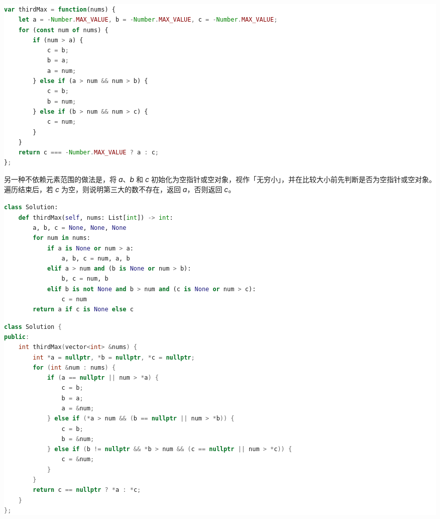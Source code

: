 ```JavaScript [sol3-JavaScript]
var thirdMax = function(nums) {
    let a = -Number.MAX_VALUE, b = -Number.MAX_VALUE, c = -Number.MAX_VALUE;
    for (const num of nums) {
        if (num > a) {
            c = b;
            b = a;
            a = num;
        } else if (a > num && num > b) {
            c = b;
            b = num;
        } else if (b > num && num > c) {
            c = num;
        }
    }
    return c === -Number.MAX_VALUE ? a : c;
};
```

另一种不依赖元素范围的做法是，将 $a$、$b$ 和 $c$ 初始化为空指针或空对象，视作「无穷小」，并在比较大小前先判断是否为空指针或空对象。遍历结束后，若 $c$ 为空，则说明第三大的数不存在，返回 $a$，否则返回 $c$。

```Python [sol4-Python3]
class Solution:
    def thirdMax(self, nums: List[int]) -> int:
        a, b, c = None, None, None
        for num in nums:
            if a is None or num > a:
                a, b, c = num, a, b
            elif a > num and (b is None or num > b):
                b, c = num, b
            elif b is not None and b > num and (c is None or num > c):
                c = num
        return a if c is None else c
```

```C++ [sol4-C++]
class Solution {
public:
    int thirdMax(vector<int> &nums) {
        int *a = nullptr, *b = nullptr, *c = nullptr;
        for (int &num : nums) {
            if (a == nullptr || num > *a) {
                c = b;
                b = a;
                a = &num;
            } else if (*a > num && (b == nullptr || num > *b)) {
                c = b;
                b = &num;
            } else if (b != nullptr && *b > num && (c == nullptr || num > *c)) {
                c = &num;
            }
        }
        return c == nullptr ? *a : *c;
    }
};
```
